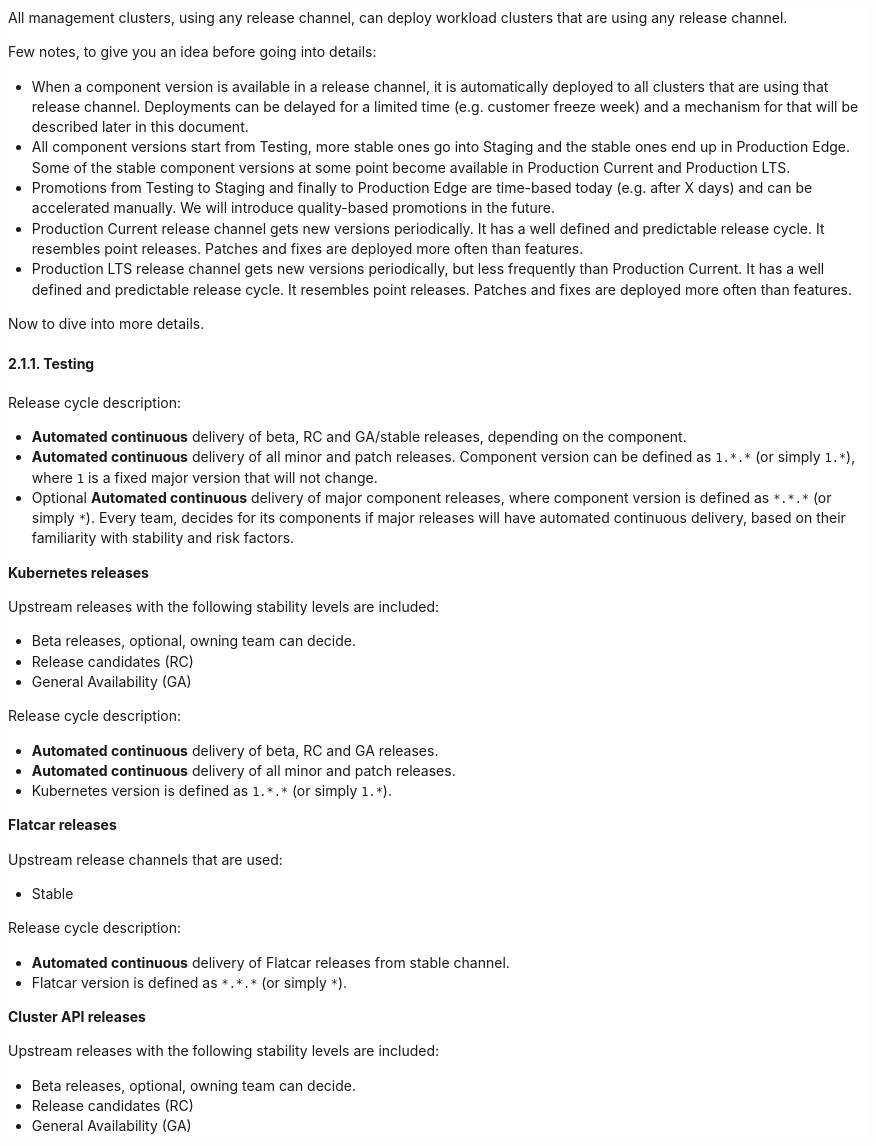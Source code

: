 All management clusters, using any release channel, can deploy workload clusters that are using any release channel.

Few notes, to give you an idea before going into details:
- When a component version is available in a release channel, it is automatically deployed to all clusters that are using that release channel. Deployments can be delayed for a limited time (e.g. customer freeze week) and a mechanism for that will be described later in this document.
- All component versions start from Testing, more stable ones go into Staging and the stable ones end up in Production Edge. Some of the stable component versions at some point become available in Production Current and Production LTS.
- Promotions from Testing to Staging and finally to Production Edge are time-based today (e.g. after X days) and can be accelerated manually. We will introduce quality-based promotions in the future.
- Production Current release channel gets new versions periodically. It has a well defined and predictable release cycle. It resembles point releases. Patches and fixes are deployed more often than features.
- Production LTS release channel gets new versions periodically, but less frequently than Production Current. It has a well defined and predictable release cycle. It resembles point releases. Patches and fixes are deployed more often than features.

Now to dive into more details.

#### 2.1.1. Testing

Release cycle description:
- **Automated continuous** delivery of beta, RC and GA/stable releases, depending on the component.
- **Automated continuous** delivery of all minor and patch releases. Component version can be defined as `1.*.*` (or simply `1.*`), where `1` is a fixed major version that will not change.
- Optional **Automated continuous** delivery of major component releases, where component version is defined as `*.*.*` (or simply `*`). Every team, decides for its components if major releases will have automated continuous delivery, based on their familiarity with stability and risk factors.

**Kubernetes releases**

Upstream releases with the following stability levels are included:
- Beta releases, optional, owning team can decide.
- Release candidates (RC)
- General Availability (GA)

Release cycle description:
- **Automated continuous** delivery of beta, RC and GA releases.
- **Automated continuous** delivery of all minor and patch releases.
- Kubernetes version is defined as `1.*.*` (or simply `1.*`).

**Flatcar releases**

Upstream release channels that are used:
- Stable

Release cycle description:
- **Automated continuous** delivery of Flatcar releases from stable channel.
- Flatcar version is defined as `*.*.*` (or simply `*`).

**Cluster API releases**

Upstream releases with the following stability levels are included:
- Beta releases, optional, owning team can decide.
- Release candidates (RC)
- General Availability (GA)
